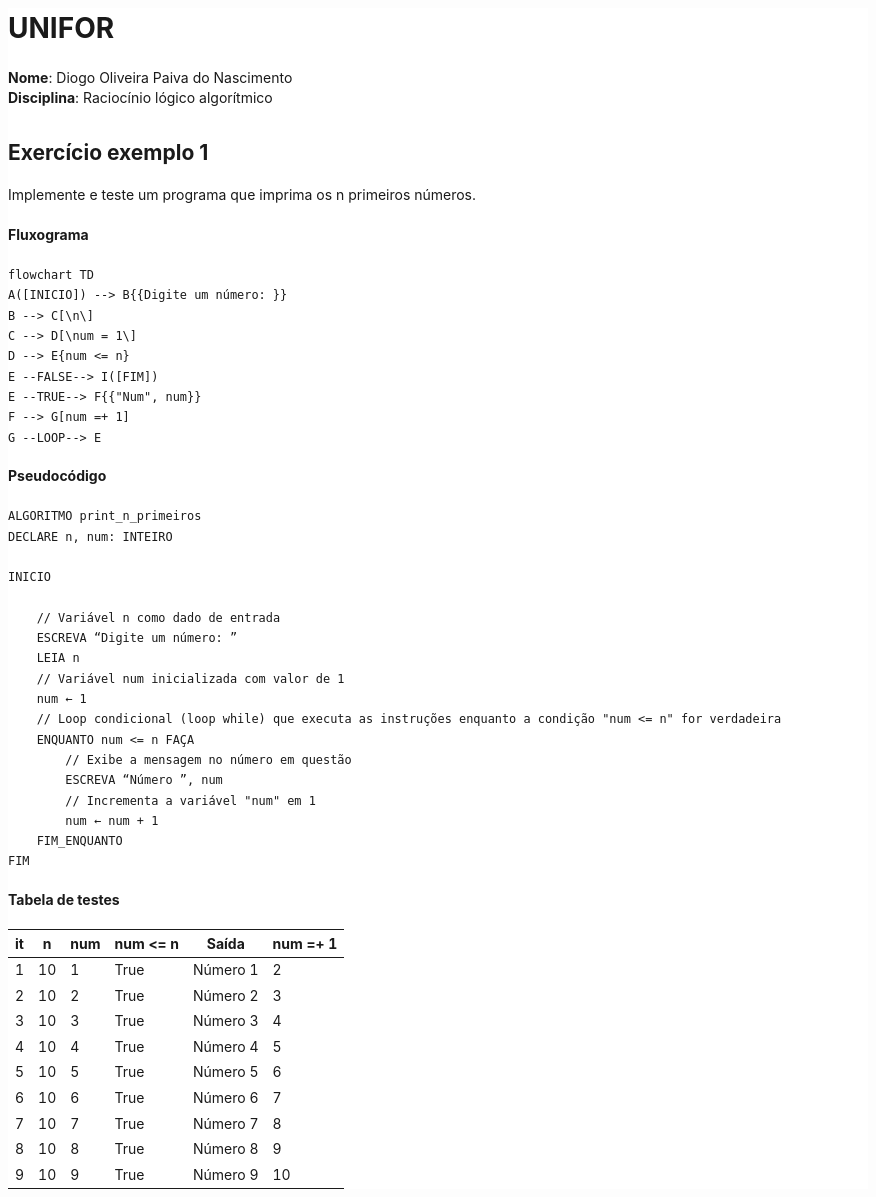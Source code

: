 # UNIFOR
**Nome**: Diogo Oliveira Paiva do Nascimento<br>
**Disciplina**: Raciocínio lógico algorítmico

## Exercício exemplo 1
Implemente e teste um programa que imprima os n primeiros números.

#### Fluxograma
```mermaid
flowchart TD
A([INICIO]) --> B{{Digite um número: }}
B --> C[\n\]
C --> D[\num = 1\]
D --> E{num <= n}
E --FALSE--> I([FIM])
E --TRUE--> F{{"Num", num}}
F --> G[num =+ 1]
G --LOOP--> E
```

#### Pseudocódigo
```
ALGORITMO print_n_primeiros
DECLARE n, num: INTEIRO

INICIO

	// Variável n como dado de entrada
	ESCREVA “Digite um número: ”
	LEIA n
	// Variável num inicializada com valor de 1
	num ← 1
	// Loop condicional (loop while) que executa as instruções enquanto a condição "num <= n" for verdadeira
	ENQUANTO num <= n FAÇA
		// Exibe a mensagem no número em questão
		ESCREVA “Número ”, num
		// Incrementa a variável "num" em 1
		num ← num + 1
	FIM_ENQUANTO
FIM
```

#### Tabela de testes
| it | n  | num | num <= n | Saída      | num =+ 1 |
| -- | -- | --  | --       | --         | --       |
| 1  | 10 | 1   | True     | Número 1   | 2        |
| 2  | 10 | 2   | True     | Número 2   | 3        |
| 3  | 10 | 3   | True     | Número 3   | 4        |
| 4  | 10 | 4   | True     | Número 4   | 5        |
| 5  | 10 | 5   | True     | Número 5   | 6        |
| 6  | 10 | 6   | True     | Número 6   | 7        |
| 7  | 10 | 7   | True     | Número 7   | 8        |
| 8  | 10 | 8   | True     | Número 8   | 9        |
| 9  | 10 | 9   | True     | Número 9   | 10       |